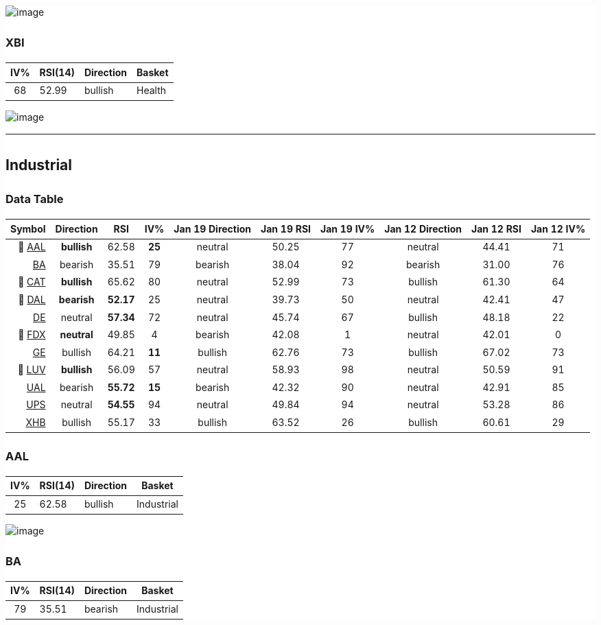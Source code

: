 ![image](https://finviz.com/publish/012624/WBAd215690857i.png)

### XBI

| IV% | RSI(14) | Direction | Basket |
|:---:|---------|-----------|--------|
| 68 | 52.99 | bullish | Health |

![image](https://finviz.com/publish/012624/XBId215638206i.png)


---

## Industrial

### Data Table

| Symbol | Direction |  RSI  | IV% |Jan 19 Direction | Jan 19 RSI | Jan 19 IV% |Jan 12 Direction | Jan 12 RSI | Jan 12 IV% |
|---:|:--:|:--:|:--:|:--:|:--:|:--:|:--:|:--:|:--:|
| 🔴 [AAL](#aal) |**bullish** |62.58 |**25** |neutral |50.25 |77 |neutral |44.41 |71 |
|  [BA](#ba) |bearish |35.51 |79 |bearish |38.04 |92 |bearish |31.00 |76 |
| 🔴 [CAT](#cat) |**bullish** |65.62 |80 |neutral |52.99 |73 |bullish |61.30 |64 |
| 🔴 [DAL](#dal) |**bearish** |**52.17** |25 |neutral |39.73 |50 |neutral |42.41 |47 |
|  [DE](#de) |neutral |**57.34** |72 |neutral |45.74 |67 |bullish |48.18 |22 |
| 🔴 [FDX](#fdx) |**neutral** |49.85 |4 |bearish |42.08 |1 |neutral |42.01 |0 |
|  [GE](#ge) |bullish |64.21 |**11** |bullish |62.76 |73 |bullish |67.02 |73 |
| 🔴 [LUV](#luv) |**bullish** |56.09 |57 |neutral |58.93 |98 |neutral |50.59 |91 |
|  [UAL](#ual) |bearish |**55.72** |**15** |bearish |42.32 |90 |neutral |42.91 |85 |
|  [UPS](#ups) |neutral |**54.55** |94 |neutral |49.84 |94 |neutral |53.28 |86 |
|  [XHB](#xhb) |bullish |55.17 |33 |bullish |63.52 |26 |bullish |60.61 |29 |


### AAL

| IV% | RSI(14) | Direction | Basket |
|:---:|---------|-----------|--------|
| 25 | 62.58 | bullish | Industrial |

![image](https://finviz.com/publish/012624/AALd224900282i.png)

### BA

| IV% | RSI(14) | Direction | Basket |
|:---:|---------|-----------|--------|
| 79 | 35.51 | bearish | Industrial |
